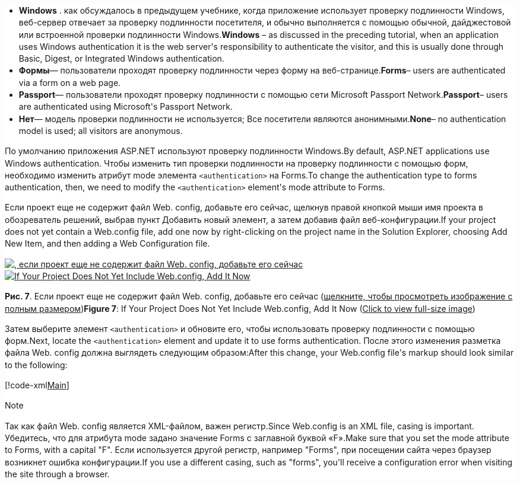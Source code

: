 - <span data-ttu-id="c2d2f-228">**Windows** . как обсуждалось в предыдущем учебнике, когда приложение использует проверку подлинности Windows, веб-сервер отвечает за проверку подлинности посетителя, и обычно выполняется с помощью обычной, дайджестовой или встроенной проверки подлинности Windows.</span><span class="sxs-lookup"><span data-stu-id="c2d2f-228">**Windows** – as discussed in the preceding tutorial, when an application uses Windows authentication it is the web server's responsibility to authenticate the visitor, and this is usually done through Basic, Digest, or Integrated Windows authentication.</span></span>
- <span data-ttu-id="c2d2f-229">**Формы**— пользователи проходят проверку подлинности через форму на веб-странице.</span><span class="sxs-lookup"><span data-stu-id="c2d2f-229">**Forms**– users are authenticated via a form on a web page.</span></span>
- <span data-ttu-id="c2d2f-230">**Passport**— пользователи проходят проверку подлинности с помощью сети Microsoft Passport Network.</span><span class="sxs-lookup"><span data-stu-id="c2d2f-230">**Passport**– users are authenticated using Microsoft's Passport Network.</span></span>
- <span data-ttu-id="c2d2f-231">**Нет**— модель проверки подлинности не используется; Все посетители являются анонимными.</span><span class="sxs-lookup"><span data-stu-id="c2d2f-231">**None**– no authentication model is used; all visitors are anonymous.</span></span>

<span data-ttu-id="c2d2f-232">По умолчанию приложения ASP.NET используют проверку подлинности Windows.</span><span class="sxs-lookup"><span data-stu-id="c2d2f-232">By default, ASP.NET applications use Windows authentication.</span></span> <span data-ttu-id="c2d2f-233">Чтобы изменить тип проверки подлинности на проверку подлинности с помощью форм, необходимо изменить атрибут mode элемента `<authentication>` на Forms.</span><span class="sxs-lookup"><span data-stu-id="c2d2f-233">To change the authentication type to forms authentication, then, we need to modify the `<authentication>` element's mode attribute to Forms.</span></span>

<span data-ttu-id="c2d2f-234">Если проект еще не содержит файл Web. config, добавьте его сейчас, щелкнув правой кнопкой мыши имя проекта в обозреватель решений, выбрав пункт Добавить новый элемент, а затем добавив файл веб-конфигурации.</span><span class="sxs-lookup"><span data-stu-id="c2d2f-234">If your project does not yet contain a Web.config file, add one now by right-clicking on the project name in the Solution Explorer, choosing Add New Item, and then adding a Web Configuration file.</span></span>

<span data-ttu-id="c2d2f-235">[![, если проект еще не содержит файл Web. config, добавьте его сейчас](an-overview-of-forms-authentication-cs/_static/image16.png)](an-overview-of-forms-authentication-cs/_static/image15.png)</span><span class="sxs-lookup"><span data-stu-id="c2d2f-235">[![If Your Project Does Not Yet Include Web.config, Add It Now](an-overview-of-forms-authentication-cs/_static/image16.png)](an-overview-of-forms-authentication-cs/_static/image15.png)</span></span>

<span data-ttu-id="c2d2f-236">**Рис. 7**. Если проект еще не содержит файл Web. config, добавьте его сейчас ([щелкните, чтобы просмотреть изображение с полным размером](an-overview-of-forms-authentication-cs/_static/image17.png))</span><span class="sxs-lookup"><span data-stu-id="c2d2f-236">**Figure 7**: If Your Project Does Not Yet Include Web.config, Add It Now ([Click to view full-size image](an-overview-of-forms-authentication-cs/_static/image17.png))</span></span>

<span data-ttu-id="c2d2f-237">Затем выберите элемент `<authentication>` и обновите его, чтобы использовать проверку подлинности с помощью форм.</span><span class="sxs-lookup"><span data-stu-id="c2d2f-237">Next, locate the `<authentication>` element and update it to use forms authentication.</span></span> <span data-ttu-id="c2d2f-238">После этого изменения разметка файла Web. config должна выглядеть следующим образом:</span><span class="sxs-lookup"><span data-stu-id="c2d2f-238">After this change, your Web.config file's markup should look similar to the following:</span></span>

[!code-xml[Main](an-overview-of-forms-authentication-cs/samples/sample3.xml)]

> [!NOTE]
> <span data-ttu-id="c2d2f-239">Так как файл Web. config является XML-файлом, важен регистр.</span><span class="sxs-lookup"><span data-stu-id="c2d2f-239">Since Web.config is an XML file, casing is important.</span></span> <span data-ttu-id="c2d2f-240">Убедитесь, что для атрибута mode задано значение Forms с заглавной буквой «F».</span><span class="sxs-lookup"><span data-stu-id="c2d2f-240">Make sure that you set the mode attribute to Forms, with a capital "F".</span></span> <span data-ttu-id="c2d2f-241">Если используется другой регистр, например "Forms", при посещении сайта через браузер возникнет ошибка конфигурации.</span><span class="sxs-lookup"><span data-stu-id="c2d2f-241">If you use a different casing, such as "forms", you'll receive a configuration error when visiting the site through a browser.</span></span>

